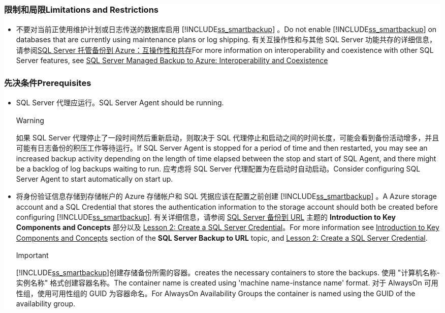 ###  <a name="limitations-and-restrictions"></a><a name="Restrictions"></a> <span data-ttu-id="bbdb2-108">限制和局限</span><span class="sxs-lookup"><span data-stu-id="bbdb2-108">Limitations and Restrictions</span></span>  
  
-   <span data-ttu-id="bbdb2-109">不要对当前正使用维护计划或日志传送的数据库启用 [!INCLUDE[ss_smartbackup](../includes/ss-smartbackup-md.md)] 。</span><span class="sxs-lookup"><span data-stu-id="bbdb2-109">Do not enable [!INCLUDE[ss_smartbackup](../includes/ss-smartbackup-md.md)] on databases that are currently using maintenance plans or log shipping.</span></span> <span data-ttu-id="bbdb2-110">有关互操作性和与其他 SQL Server 功能共存的详细信息，请参阅[SQL Server 托管备份到 Azure：互操作性和共存](../../2014/database-engine/sql-server-managed-backup-to-windows-azure-interoperability-and-coexistence.md)</span><span class="sxs-lookup"><span data-stu-id="bbdb2-110">For more information on interoperability and coexistence with other SQL Server features, see [SQL Server Managed Backup to Azure: Interoperability and Coexistence](../../2014/database-engine/sql-server-managed-backup-to-windows-azure-interoperability-and-coexistence.md)</span></span>  
  
###  <a name="prerequisites"></a><a name="Prerequisites"></a><span data-ttu-id="bbdb2-111">先决条件</span><span class="sxs-lookup"><span data-stu-id="bbdb2-111">Prerequisites</span></span>  
  
-   <span data-ttu-id="bbdb2-112">SQL Server 代理应运行。</span><span class="sxs-lookup"><span data-stu-id="bbdb2-112">SQL Server Agent should be running.</span></span>  
  
    > [!WARNING]  
    >  <span data-ttu-id="bbdb2-113">如果 SQL Server 代理停止了一段时间然后重新启动，则取决于 SQL 代理停止和启动之间的时间长度，可能会看到备份活动增多，并且可能有日志备份的积压工作等待运行。</span><span class="sxs-lookup"><span data-stu-id="bbdb2-113">If SQL Server Agent is stopped for a period of time and then restarted, you may see an increased backup activity depending on the length of time elapsed between the stop and start of SQL Agent, and there might be a backlog of log backups waiting to run.</span></span> <span data-ttu-id="bbdb2-114">应考虑将 SQL Server 代理配置为在启动时自动启动。</span><span class="sxs-lookup"><span data-stu-id="bbdb2-114">Consider configuring SQL Server Agent to start automatically on start up.</span></span>  
  
-   <span data-ttu-id="bbdb2-115">将身份验证信息存储到存储帐户的 Azure 存储帐户和 SQL 凭据应该在配置之前创建 [!INCLUDE[ss_smartbackup](../includes/ss-smartbackup-md.md)] 。</span><span class="sxs-lookup"><span data-stu-id="bbdb2-115">A Azure storage account and a SQL Credential that stores the authentication information to the storage account should both be created before configuring [!INCLUDE[ss_smartbackup](../includes/ss-smartbackup-md.md)].</span></span> <span data-ttu-id="bbdb2-116">有关详细信息，请参阅 [SQL Server 备份到 URL](../relational-databases/backup-restore/sql-server-backup-to-url.md#intorkeyconcepts) 主题的 **Introduction to Key Components and Concepts** 部分以及 [Lesson 2: Create a SQL Server Credential](../../2014/tutorials/lesson-2-create-a-sql-server-credential.md)。</span><span class="sxs-lookup"><span data-stu-id="bbdb2-116">For more information see [Introduction to Key Components and Concepts](../relational-databases/backup-restore/sql-server-backup-to-url.md#intorkeyconcepts) section of the **SQL Server Backup to URL** topic, and [Lesson 2: Create a SQL Server Credential](../../2014/tutorials/lesson-2-create-a-sql-server-credential.md).</span></span>  
  
    > [!IMPORTANT]  
    >  [!INCLUDE[ss_smartbackup](../includes/ss-smartbackup-md.md)]<span data-ttu-id="bbdb2-117">创建存储备份所需的容器。</span><span class="sxs-lookup"><span data-stu-id="bbdb2-117">creates the necessary containers to store the backups.</span></span> <span data-ttu-id="bbdb2-118">使用 "计算机名称-实例名称" 格式创建容器名称。</span><span class="sxs-lookup"><span data-stu-id="bbdb2-118">The container name is created using 'machine name-instance name' format.</span></span> <span data-ttu-id="bbdb2-119">对于 AlwaysOn 可用性组，使用可用性组的 GUID 为容器命名。</span><span class="sxs-lookup"><span data-stu-id="bbdb2-119">For AlwaysOn Availability Groups the container is named using the GUID of the availability group.</span></span>  
  
